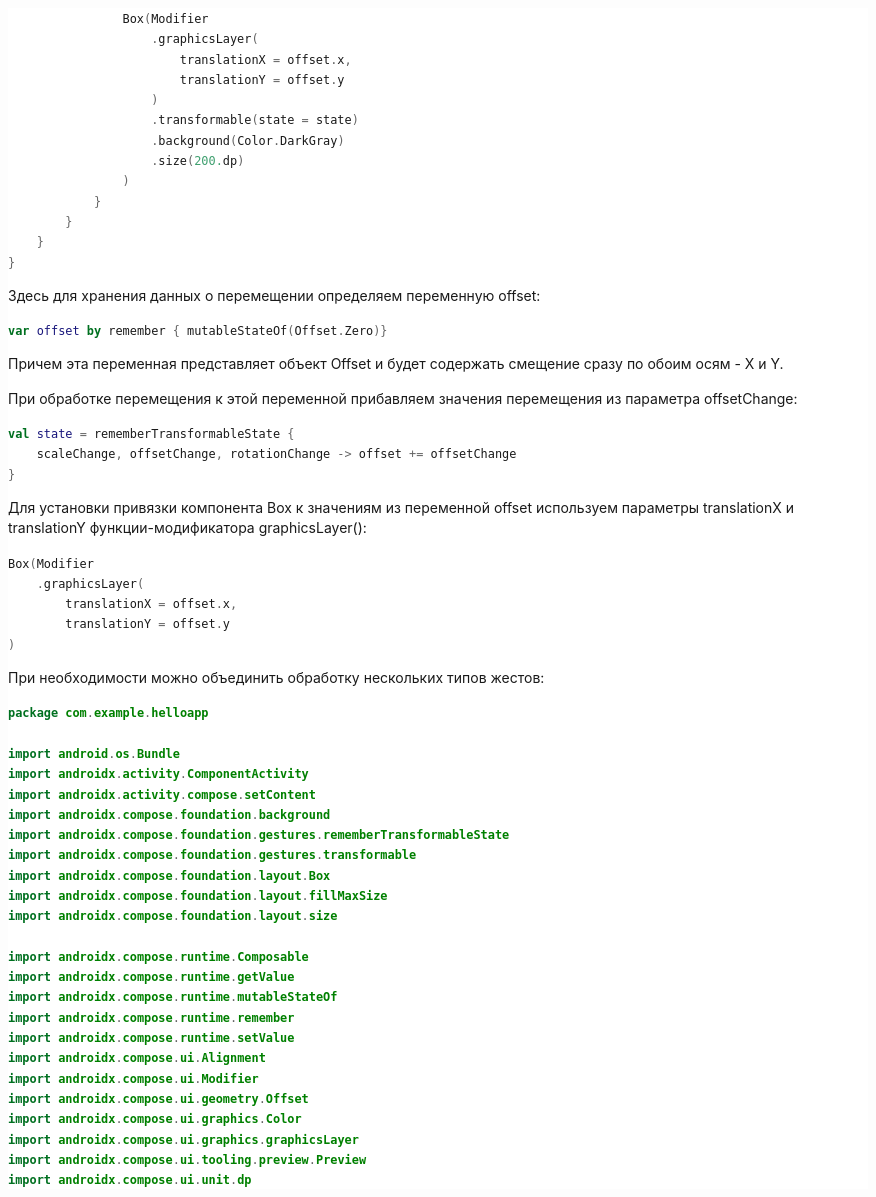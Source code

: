 ```kt
                Box(Modifier
                    .graphicsLayer(
                        translationX = offset.x,
                        translationY = offset.y
                    )
                    .transformable(state = state)
                    .background(Color.DarkGray)
                    .size(200.dp)
                )
            }
        }
    }
}
```
Здесь для хранения данных о перемещении определяем переменную offset:

```kt
var offset by remember { mutableStateOf(Offset.Zero)}
```
Причем эта переменная представляет объект Offset и будет содержать смещение сразу по обоим осям - X и Y.

При обработке перемещения к этой переменной прибавляем значения перемещения из параметра offsetChange:

```kt
val state = rememberTransformableState {
    scaleChange, offsetChange, rotationChange -> offset += offsetChange
}
```
Для установки привязки компонента Box к значениям из переменной offset используем параметры translationX и translationY функции-модификатора graphicsLayer():

```kt
Box(Modifier
    .graphicsLayer(
        translationX = offset.x,
        translationY = offset.y
)
```
При необходимости можно объединить обработку нескольких типов жестов:

```kt
package com.example.helloapp
 
import android.os.Bundle
import androidx.activity.ComponentActivity
import androidx.activity.compose.setContent
import androidx.compose.foundation.background
import androidx.compose.foundation.gestures.rememberTransformableState
import androidx.compose.foundation.gestures.transformable
import androidx.compose.foundation.layout.Box
import androidx.compose.foundation.layout.fillMaxSize
import androidx.compose.foundation.layout.size
 
import androidx.compose.runtime.Composable
import androidx.compose.runtime.getValue
import androidx.compose.runtime.mutableStateOf
import androidx.compose.runtime.remember
import androidx.compose.runtime.setValue
import androidx.compose.ui.Alignment
import androidx.compose.ui.Modifier
import androidx.compose.ui.geometry.Offset
import androidx.compose.ui.graphics.Color
import androidx.compose.ui.graphics.graphicsLayer
import androidx.compose.ui.tooling.preview.Preview
import androidx.compose.ui.unit.dp
```